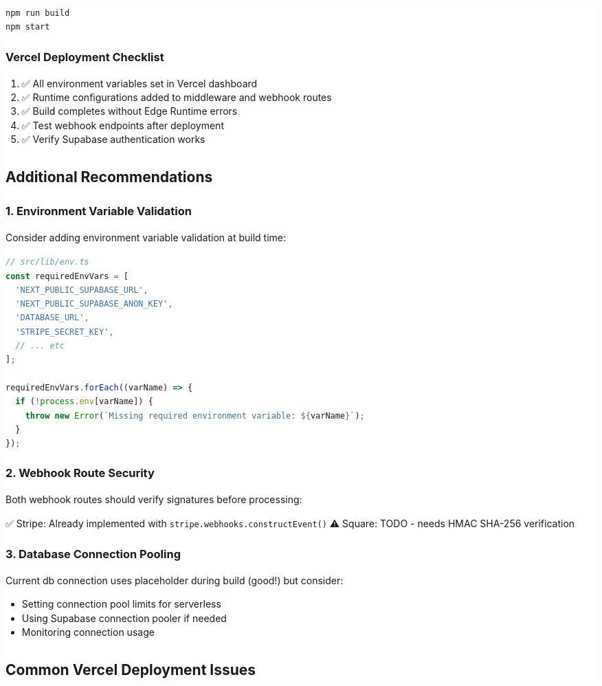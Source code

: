```bash
npm run build
npm start
```

### Vercel Deployment Checklist

1. ✅ All environment variables set in Vercel dashboard
2. ✅ Runtime configurations added to middleware and webhook routes
3. ✅ Build completes without Edge Runtime errors
4. ✅ Test webhook endpoints after deployment
5. ✅ Verify Supabase authentication works

## Additional Recommendations

### 1. Environment Variable Validation

Consider adding environment variable validation at build time:

```typescript
// src/lib/env.ts
const requiredEnvVars = [
  'NEXT_PUBLIC_SUPABASE_URL',
  'NEXT_PUBLIC_SUPABASE_ANON_KEY',
  'DATABASE_URL',
  'STRIPE_SECRET_KEY',
  // ... etc
];

requiredEnvVars.forEach((varName) => {
  if (!process.env[varName]) {
    throw new Error(`Missing required environment variable: ${varName}`);
  }
});
```

### 2. Webhook Route Security

Both webhook routes should verify signatures before processing:

✅ Stripe: Already implemented with `stripe.webhooks.constructEvent()`
⚠️ Square: TODO - needs HMAC SHA-256 verification

### 3. Database Connection Pooling

Current db connection uses placeholder during build (good!) but consider:

- Setting connection pool limits for serverless
- Using Supabase connection pooler if needed
- Monitoring connection usage

## Common Vercel Deployment Issues
